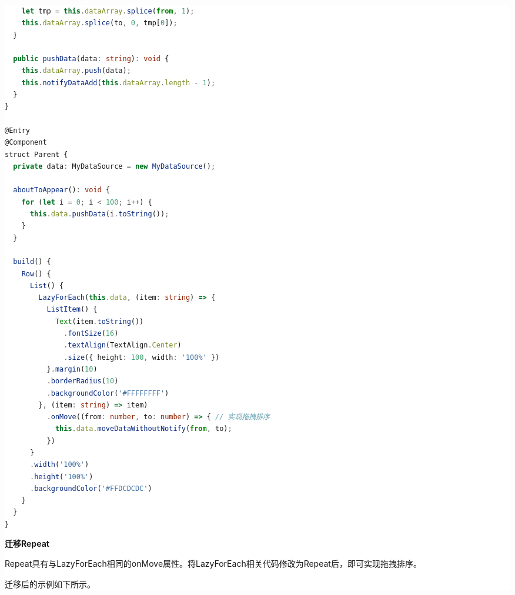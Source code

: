 ```ts
    let tmp = this.dataArray.splice(from, 1);
    this.dataArray.splice(to, 0, tmp[0]);
  }

  public pushData(data: string): void {
    this.dataArray.push(data);
    this.notifyDataAdd(this.dataArray.length - 1);
  }
}

@Entry
@Component
struct Parent {
  private data: MyDataSource = new MyDataSource();

  aboutToAppear(): void {
    for (let i = 0; i < 100; i++) {
      this.data.pushData(i.toString());
    }
  }

  build() {
    Row() {
      List() {
        LazyForEach(this.data, (item: string) => {
          ListItem() {
            Text(item.toString())
              .fontSize(16)
              .textAlign(TextAlign.Center)
              .size({ height: 100, width: '100%' })
          }.margin(10)
          .borderRadius(10)
          .backgroundColor('#FFFFFFFF')
        }, (item: string) => item)
          .onMove((from: number, to: number) => { // 实现拖拽排序
            this.data.moveDataWithoutNotify(from, to);
          })
      }
      .width('100%')
      .height('100%')
      .backgroundColor('#FFDCDCDC')
    }
  }
}
```

**迁移Repeat**

Repeat具有与LazyForEach相同的onMove属性。将LazyForEach相关代码修改为Repeat后，即可实现拖拽排序。

迁移后的示例如下所示。
